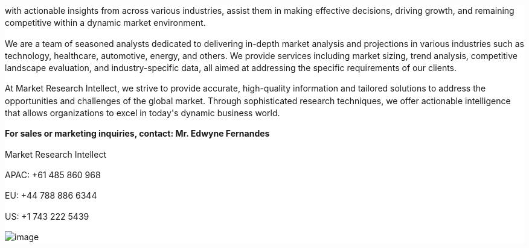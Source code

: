 with actionable insights from across various industries, assist them in making effective decisions, driving growth, and remaining competitive within a dynamic market environment.</p><p>We are a team of seasoned analysts dedicated to delivering in-depth market analysis and projections in various industries such as technology, healthcare, automotive, energy, and others. We provide services including market sizing, trend analysis, competitive landscape evaluation, and industry-specific data, all aimed at addressing the specific requirements of our clients.</p><p>At Market Research Intellect, we strive to provide accurate, high-quality information and tailored solutions to address the opportunities and challenges of the global market. Through sophisticated research techniques, we offer actionable intelligence that allows organizations to excel in today's dynamic business world.</p><p><strong>For sales or marketing inquiries, contact: Mr. Edwyne Fernandes</strong></p><p>Market Research Intellect</p><p>APAC: +61 485 860 968</p><p>EU: +44 788 886 6344</p><p>US: +1 743 222 5439</p><p><a title="" href=""></a></p><p><a title="" href=""></a></p><p><a title="" href=""></a></p><p><a title="" href=""></a></p><p><a title="" href=""></a></p><p><a title="" href=""></a></p><p><a title="" href=""></a></p>
![image](https://github.com/user-attachments/assets/79526494-3439-4753-8647-fe88c215c2c0)
